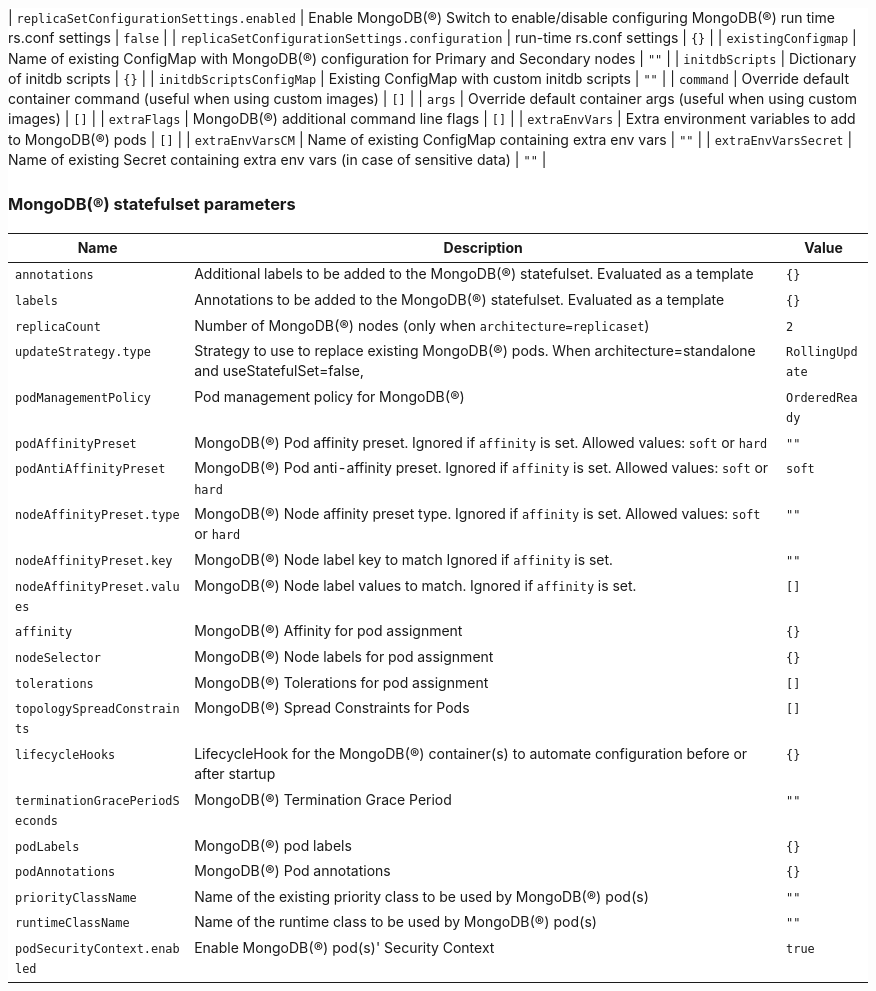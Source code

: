 | `replicaSetConfigurationSettings.enabled`       | Enable MongoDB(&reg;) Switch to enable/disable configuring MongoDB(&reg;) run time rs.conf settings | `false` |
| `replicaSetConfigurationSettings.configuration` | run-time rs.conf settings                                                                           | `{}`    |
| `existingConfigmap`                             | Name of existing ConfigMap with MongoDB(&reg;) configuration for Primary and Secondary nodes        | `""`    |
| `initdbScripts`                                 | Dictionary of initdb scripts                                                                        | `{}`    |
| `initdbScriptsConfigMap`                        | Existing ConfigMap with custom initdb scripts                                                       | `""`    |
| `command`                                       | Override default container command (useful when using custom images)                                | `[]`    |
| `args`                                          | Override default container args (useful when using custom images)                                   | `[]`    |
| `extraFlags`                                    | MongoDB(&reg;) additional command line flags                                                        | `[]`    |
| `extraEnvVars`                                  | Extra environment variables to add to MongoDB(&reg;) pods                                           | `[]`    |
| `extraEnvVarsCM`                                | Name of existing ConfigMap containing extra env vars                                                | `""`    |
| `extraEnvVarsSecret`                            | Name of existing Secret containing extra env vars (in case of sensitive data)                       | `""`    |


### MongoDB(&reg;) statefulset parameters

| Name                                    | Description                                                                                                     | Value           |
| --------------------------------------- | --------------------------------------------------------------------------------------------------------------- | --------------- |
| `annotations`                           | Additional labels to be added to the MongoDB(&reg;) statefulset. Evaluated as a template                        | `{}`            |
| `labels`                                | Annotations to be added to the MongoDB(&reg;) statefulset. Evaluated as a template                              | `{}`            |
| `replicaCount`                          | Number of MongoDB(&reg;) nodes (only when `architecture=replicaset`)                                            | `2`             |
| `updateStrategy.type`                   | Strategy to use to replace existing MongoDB(&reg;) pods. When architecture=standalone and useStatefulSet=false, | `RollingUpdate` |
| `podManagementPolicy`                   | Pod management policy for MongoDB(&reg;)                                                                        | `OrderedReady`  |
| `podAffinityPreset`                     | MongoDB(&reg;) Pod affinity preset. Ignored if `affinity` is set. Allowed values: `soft` or `hard`              | `""`            |
| `podAntiAffinityPreset`                 | MongoDB(&reg;) Pod anti-affinity preset. Ignored if `affinity` is set. Allowed values: `soft` or `hard`         | `soft`          |
| `nodeAffinityPreset.type`               | MongoDB(&reg;) Node affinity preset type. Ignored if `affinity` is set. Allowed values: `soft` or `hard`        | `""`            |
| `nodeAffinityPreset.key`                | MongoDB(&reg;) Node label key to match Ignored if `affinity` is set.                                            | `""`            |
| `nodeAffinityPreset.values`             | MongoDB(&reg;) Node label values to match. Ignored if `affinity` is set.                                        | `[]`            |
| `affinity`                              | MongoDB(&reg;) Affinity for pod assignment                                                                      | `{}`            |
| `nodeSelector`                          | MongoDB(&reg;) Node labels for pod assignment                                                                   | `{}`            |
| `tolerations`                           | MongoDB(&reg;) Tolerations for pod assignment                                                                   | `[]`            |
| `topologySpreadConstraints`             | MongoDB(&reg;) Spread Constraints for Pods                                                                      | `[]`            |
| `lifecycleHooks`                        | LifecycleHook for the MongoDB(&reg;) container(s) to automate configuration before or after startup             | `{}`            |
| `terminationGracePeriodSeconds`         | MongoDB(&reg;) Termination Grace Period                                                                         | `""`            |
| `podLabels`                             | MongoDB(&reg;) pod labels                                                                                       | `{}`            |
| `podAnnotations`                        | MongoDB(&reg;) Pod annotations                                                                                  | `{}`            |
| `priorityClassName`                     | Name of the existing priority class to be used by MongoDB(&reg;) pod(s)                                         | `""`            |
| `runtimeClassName`                      | Name of the runtime class to be used by MongoDB(&reg;) pod(s)                                                   | `""`            |
| `podSecurityContext.enabled`            | Enable MongoDB(&reg;) pod(s)' Security Context                                                                  | `true`          |